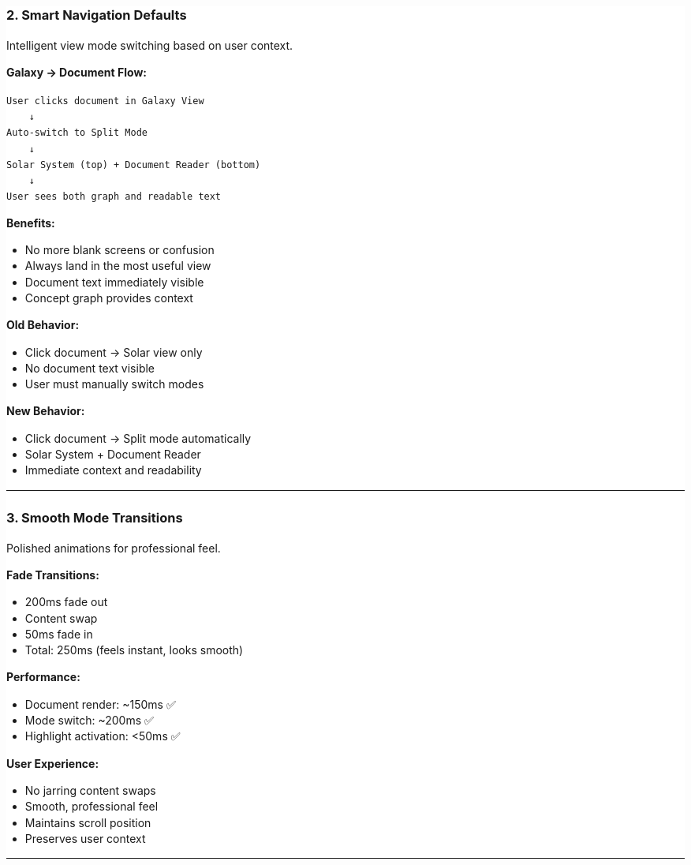 
### 2. **Smart Navigation Defaults**

Intelligent view mode switching based on user context.

**Galaxy → Document Flow:**
```
User clicks document in Galaxy View
    ↓
Auto-switch to Split Mode
    ↓
Solar System (top) + Document Reader (bottom)
    ↓
User sees both graph and readable text
```

**Benefits:**
- No more blank screens or confusion
- Always land in the most useful view
- Document text immediately visible
- Concept graph provides context

**Old Behavior:**
- Click document → Solar view only
- No document text visible
- User must manually switch modes

**New Behavior:**
- Click document → Split mode automatically
- Solar System + Document Reader
- Immediate context and readability

---

### 3. **Smooth Mode Transitions**

Polished animations for professional feel.

**Fade Transitions:**
- 200ms fade out
- Content swap
- 50ms fade in
- Total: 250ms (feels instant, looks smooth)

**Performance:**
- Document render: ~150ms ✅
- Mode switch: ~200ms ✅
- Highlight activation: <50ms ✅

**User Experience:**
- No jarring content swaps
- Smooth, professional feel
- Maintains scroll position
- Preserves user context

---
